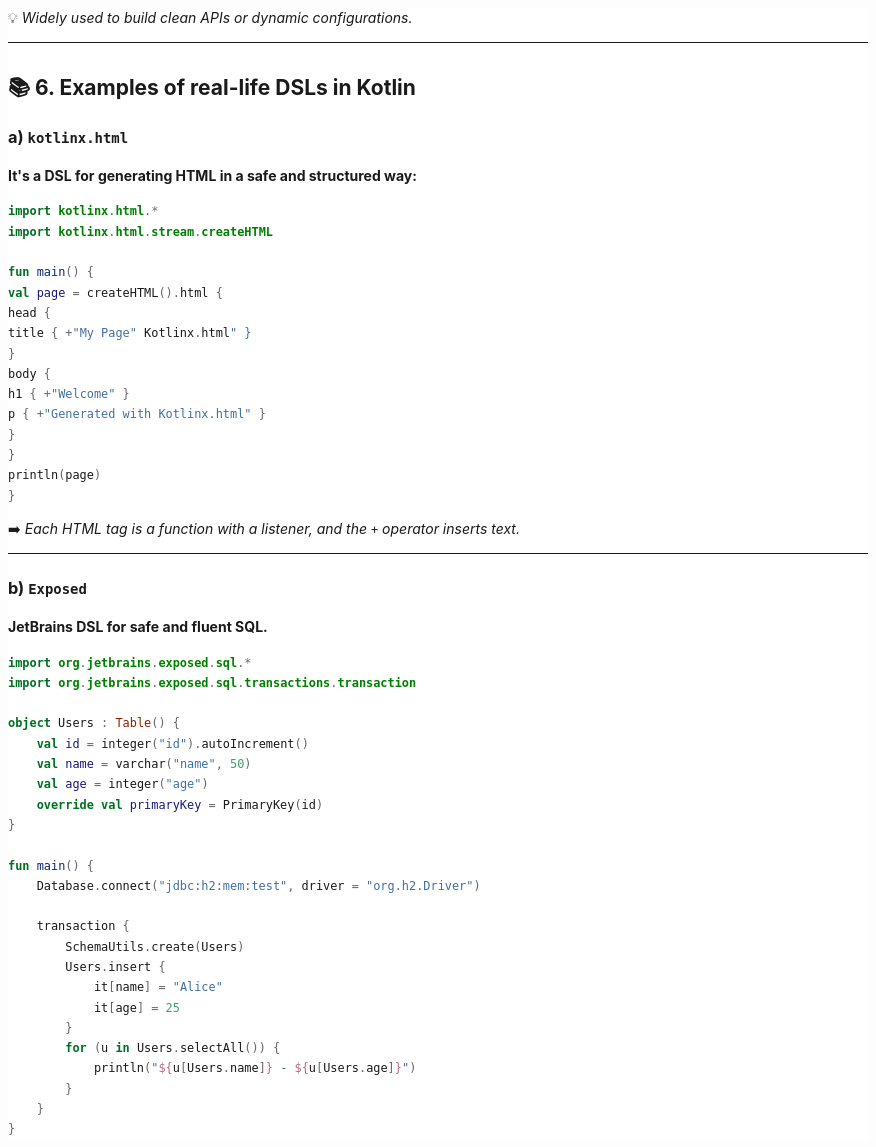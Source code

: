💡 *Widely used to build clean APIs or dynamic configurations.*

---

## 📚 6. Examples of real-life DSLs in Kotlin

### a) `kotlinx.html`
**It's a DSL for generating HTML in a safe and structured way:**

```kotlin
import kotlinx.html.*
import kotlinx.html.stream.createHTML

fun main() {
val page = createHTML().html {
head {
title { +"My Page" Kotlinx.html" }
}
body {
h1 { +"Welcome" }
p { +"Generated with Kotlinx.html" }
}
}
println(page)
}
```

➡️ *Each HTML tag is a function with a listener, and the `+` operator inserts text.*

---

### b) `Exposed`

**JetBrains DSL for safe and fluent SQL.**

```kotlin
import org.jetbrains.exposed.sql.*
import org.jetbrains.exposed.sql.transactions.transaction

object Users : Table() {
    val id = integer("id").autoIncrement()
    val name = varchar("name", 50)
    val age = integer("age")
    override val primaryKey = PrimaryKey(id)
}

fun main() {
    Database.connect("jdbc:h2:mem:test", driver = "org.h2.Driver")

    transaction {
        SchemaUtils.create(Users)
        Users.insert {
            it[name] = "Alice"
            it[age] = 25
        }
        for (u in Users.selectAll()) {
            println("${u[Users.name]} - ${u[Users.age]}")
        }
    }
}
```
